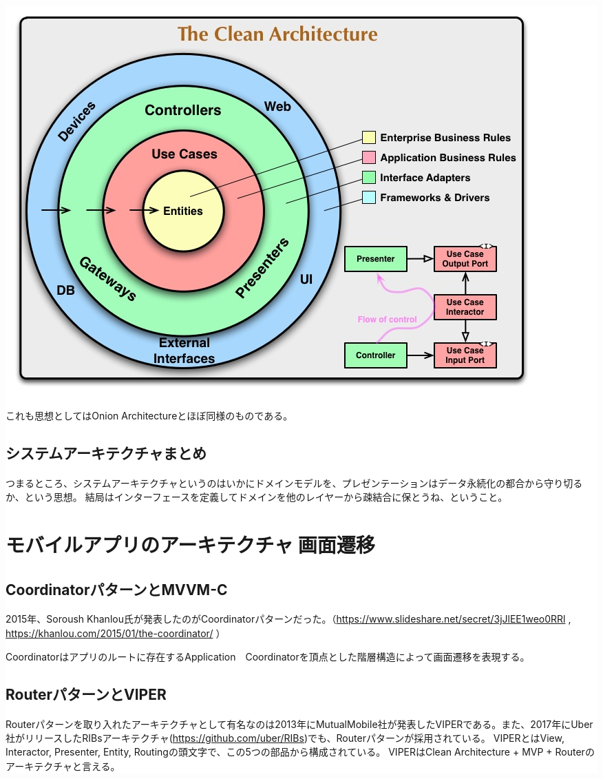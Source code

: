 ![](image/clean_architecture.jpg)

これも思想としてはOnion Architectureとほぼ同様のものである。

[^1]: https://blog.cleancoder.com/uncle-bob/2011/09/30/Screaming-Architecture.html


## システムアーキテクチャまとめ
つまるところ、システムアーキテクチャというのはいかにドメインモデルを、プレゼンテーションはデータ永続化の都合から守り切るか、という思想。
結局はインターフェースを定義してドメインを他のレイヤーから疎結合に保とうね、ということ。

# モバイルアプリのアーキテクチャ 画面遷移
## CoordinatorパターンとMVVM-C
2015年、Soroush Khanlou氏が発表したのがCoordinatorパターンだった。（https://www.slideshare.net/secret/3jJlEE1weo0RRl , https://khanlou.com/2015/01/the-coordinator/ ）

Coordinatorはアプリのルートに存在するApplication　Coordinatorを頂点とした階層構造によって画面遷移を表現する。

## RouterパターンとVIPER
Routerパターンを取り入れたアーキテクチャとして有名なのは2013年にMutualMobile社が発表したVIPERである。また、2017年にUber社がリリースしたRIBsアーキテクチャ(https://github.com/uber/RIBs)でも、Routerパターンが採用されている。
VIPERとはView, Interactor, Presenter, Entity, Routingの頭文字で、この5つの部品から構成されている。
VIPERはClean Architecture + MVP + Routerのアーキテクチャと言える。
